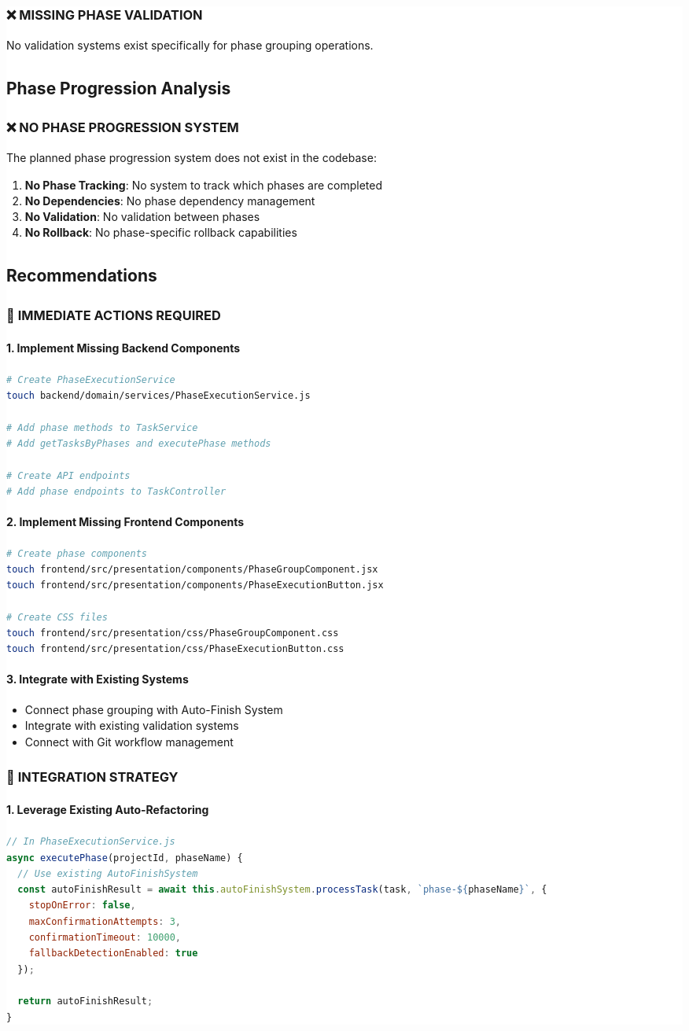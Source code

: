 ### ❌ **MISSING PHASE VALIDATION**

No validation systems exist specifically for phase grouping operations.

## Phase Progression Analysis

### ❌ **NO PHASE PROGRESSION SYSTEM**

The planned phase progression system does not exist in the codebase:

1. **No Phase Tracking**: No system to track which phases are completed
2. **No Dependencies**: No phase dependency management
3. **No Validation**: No validation between phases
4. **No Rollback**: No phase-specific rollback capabilities

## Recommendations

### 🚨 **IMMEDIATE ACTIONS REQUIRED**

#### 1. Implement Missing Backend Components
```bash
# Create PhaseExecutionService
touch backend/domain/services/PhaseExecutionService.js

# Add phase methods to TaskService
# Add getTasksByPhases and executePhase methods

# Create API endpoints
# Add phase endpoints to TaskController
```

#### 2. Implement Missing Frontend Components
```bash
# Create phase components
touch frontend/src/presentation/components/PhaseGroupComponent.jsx
touch frontend/src/presentation/components/PhaseExecutionButton.jsx

# Create CSS files
touch frontend/src/presentation/css/PhaseGroupComponent.css
touch frontend/src/presentation/css/PhaseExecutionButton.css
```

#### 3. Integrate with Existing Systems
- Connect phase grouping with Auto-Finish System
- Integrate with existing validation systems
- Connect with Git workflow management

### 🔧 **INTEGRATION STRATEGY**

#### 1. Leverage Existing Auto-Refactoring
```javascript
// In PhaseExecutionService.js
async executePhase(projectId, phaseName) {
  // Use existing AutoFinishSystem
  const autoFinishResult = await this.autoFinishSystem.processTask(task, `phase-${phaseName}`, {
    stopOnError: false,
    maxConfirmationAttempts: 3,
    confirmationTimeout: 10000,
    fallbackDetectionEnabled: true
  });
  
  return autoFinishResult;
}
```